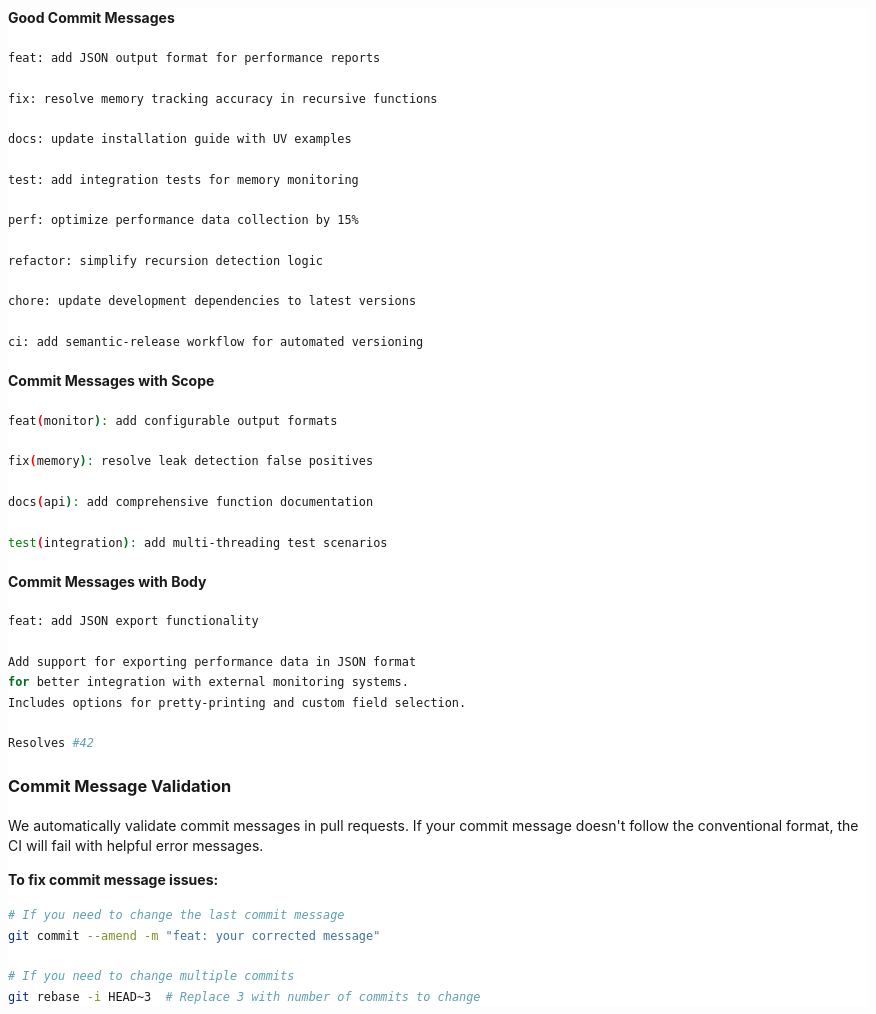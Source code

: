 #### Good Commit Messages

```bash
feat: add JSON output format for performance reports

fix: resolve memory tracking accuracy in recursive functions

docs: update installation guide with UV examples

test: add integration tests for memory monitoring

perf: optimize performance data collection by 15%

refactor: simplify recursion detection logic

chore: update development dependencies to latest versions

ci: add semantic-release workflow for automated versioning
```

#### Commit Messages with Scope

```bash
feat(monitor): add configurable output formats

fix(memory): resolve leak detection false positives

docs(api): add comprehensive function documentation

test(integration): add multi-threading test scenarios
```

#### Commit Messages with Body

```bash
feat: add JSON export functionality

Add support for exporting performance data in JSON format
for better integration with external monitoring systems.
Includes options for pretty-printing and custom field selection.

Resolves #42
```

### Commit Message Validation

We automatically validate commit messages in pull requests. If your commit message doesn't follow the conventional format, the CI will fail with helpful error messages.

**To fix commit message issues:**

```bash
# If you need to change the last commit message
git commit --amend -m "feat: your corrected message"

# If you need to change multiple commits
git rebase -i HEAD~3  # Replace 3 with number of commits to change
```
